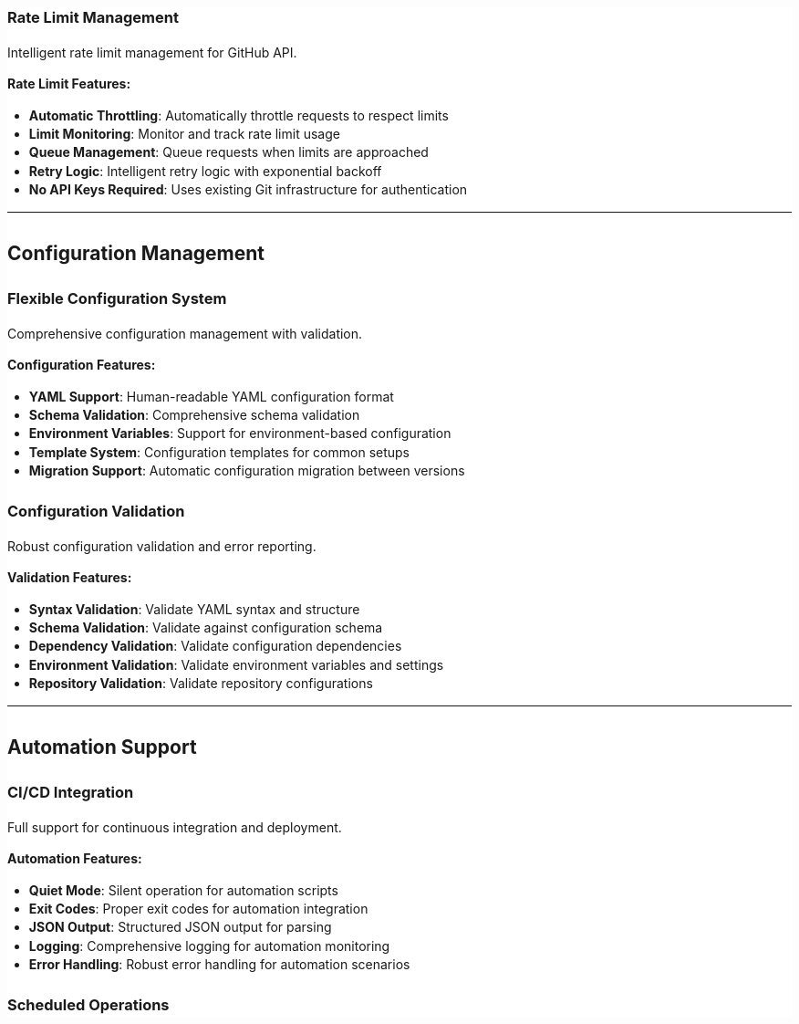 ### Rate Limit Management

Intelligent rate limit management for GitHub API.

**Rate Limit Features:**
- **Automatic Throttling**: Automatically throttle requests to respect limits
- **Limit Monitoring**: Monitor and track rate limit usage
- **Queue Management**: Queue requests when limits are approached
- **Retry Logic**: Intelligent retry logic with exponential backoff
- **No API Keys Required**: Uses existing Git infrastructure for authentication

---

## Configuration Management

### Flexible Configuration System

Comprehensive configuration management with validation.

**Configuration Features:**
- **YAML Support**: Human-readable YAML configuration format
- **Schema Validation**: Comprehensive schema validation
- **Environment Variables**: Support for environment-based configuration
- **Template System**: Configuration templates for common setups
- **Migration Support**: Automatic configuration migration between versions

### Configuration Validation

Robust configuration validation and error reporting.

**Validation Features:**
- **Syntax Validation**: Validate YAML syntax and structure
- **Schema Validation**: Validate against configuration schema
- **Dependency Validation**: Validate configuration dependencies
- **Environment Validation**: Validate environment variables and settings
- **Repository Validation**: Validate repository configurations

---

## Automation Support

### CI/CD Integration

Full support for continuous integration and deployment.

**Automation Features:**
- **Quiet Mode**: Silent operation for automation scripts
- **Exit Codes**: Proper exit codes for automation integration
- **JSON Output**: Structured JSON output for parsing
- **Logging**: Comprehensive logging for automation monitoring
- **Error Handling**: Robust error handling for automation scenarios

### Scheduled Operations
